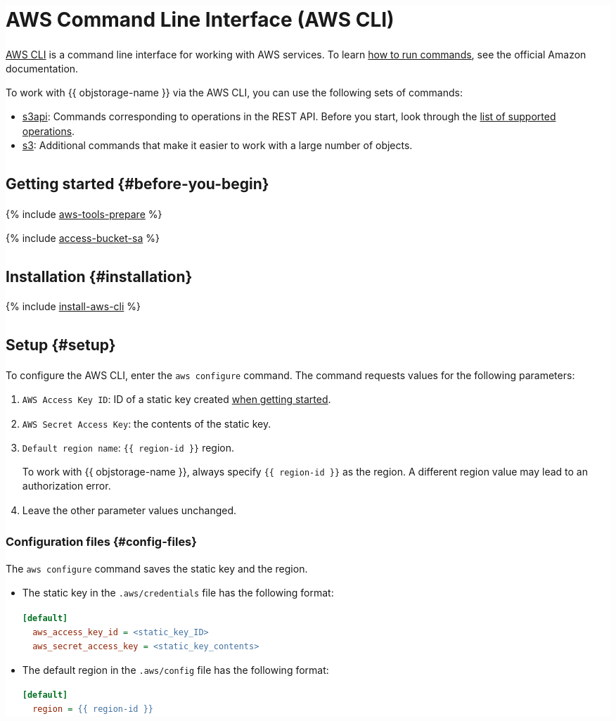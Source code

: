 # AWS Command Line Interface (AWS CLI)


[AWS CLI](https://aws.amazon.com/cli/) is a command line interface for working with AWS services. To learn [how to run commands](https://awscli.amazonaws.com/v2/documentation/api/latest/reference/index.html), see the official Amazon documentation.

To work with {{ objstorage-name }} via the AWS CLI, you can use the following sets of commands:
* [s3api](https://awscli.amazonaws.com/v2/documentation/api/latest/reference/s3api/index.html): Commands corresponding to operations in the REST API. Before you start, look through the [list of supported operations](../s3/api-ref/index.md).
* [s3](https://awscli.amazonaws.com/v2/documentation/api/latest/reference/s3/index.html): Additional commands that make it easier to work with a large number of objects.

## Getting started {#before-you-begin}

{% include [aws-tools-prepare](../../_includes/aws-tools/aws-tools-prepare.md) %}

{% include [access-bucket-sa](../../_includes/storage/access-bucket-sa.md) %}

## Installation {#installation}

{% include [install-aws-cli](../../_includes/aws-tools/install-aws-cli.md) %}

## Setup {#setup}

To configure the AWS CLI, enter the `aws configure` command. The command requests values for the following parameters:
1. `AWS Access Key ID`: ID of a static key created [when getting started](#before-you-begin).
1. `AWS Secret Access Key`: the contents of the static key.
1. `Default region name`: `{{ region-id }}` region.

   To work with {{ objstorage-name }}, always specify `{{ region-id }}` as the region. A different region value may lead to an authorization error.

1. Leave the other parameter values unchanged.

### Configuration files {#config-files}

The `aws configure` command saves the static key and the region.
* The static key in the `.aws/credentials` file has the following format:

   ```ini
   [default]
     aws_access_key_id = <static_key_ID>
     aws_secret_access_key = <static_key_contents>
   ```

* The default region in the `.aws/config` file has the following format:

   ```ini
   [default]
     region = {{ region-id }}
   ```
